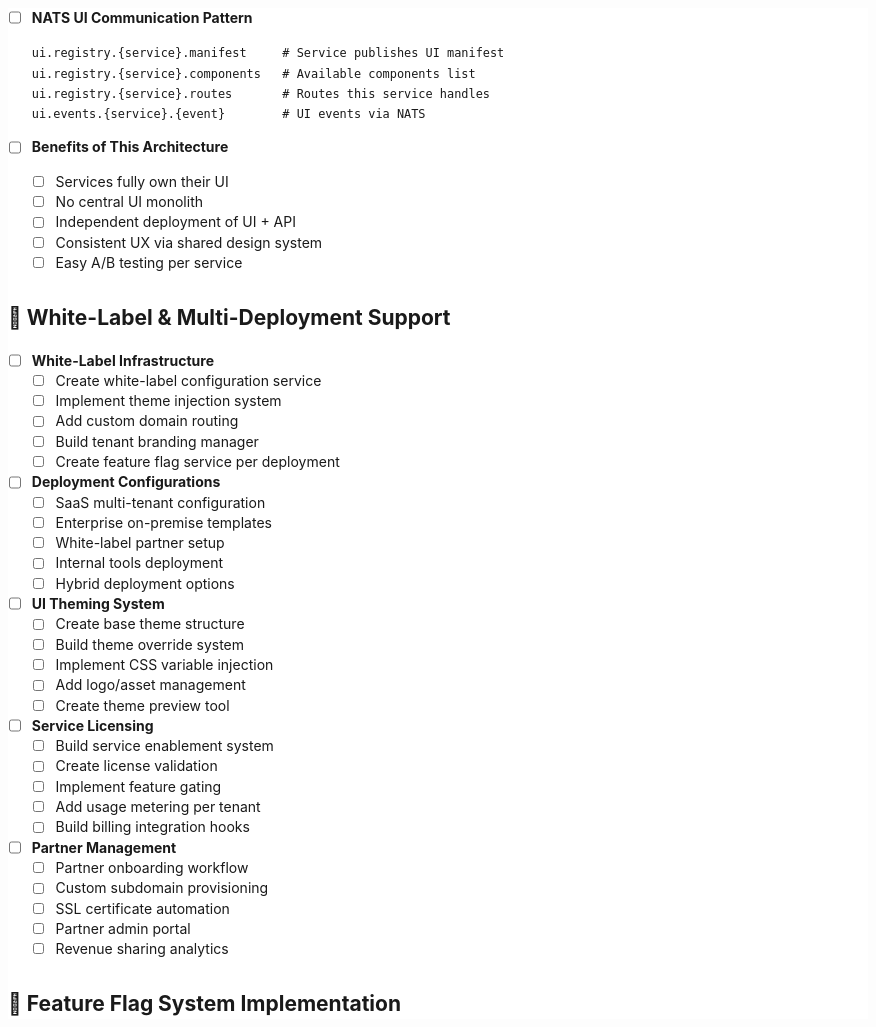 - [ ] **NATS UI Communication Pattern**

  ```
  ui.registry.{service}.manifest     # Service publishes UI manifest
  ui.registry.{service}.components   # Available components list
  ui.registry.{service}.routes       # Routes this service handles
  ui.events.{service}.{event}        # UI events via NATS
  ```

- [ ] **Benefits of This Architecture**
  - [ ] Services fully own their UI
  - [ ] No central UI monolith
  - [ ] Independent deployment of UI + API
  - [ ] Consistent UX via shared design system
  - [ ] Easy A/B testing per service

## 🏢 White-Label & Multi-Deployment Support

- [ ] **White-Label Infrastructure**
  - [ ] Create white-label configuration service
  - [ ] Implement theme injection system
  - [ ] Add custom domain routing
  - [ ] Build tenant branding manager
  - [ ] Create feature flag service per deployment

- [ ] **Deployment Configurations**
  - [ ] SaaS multi-tenant configuration
  - [ ] Enterprise on-premise templates
  - [ ] White-label partner setup
  - [ ] Internal tools deployment
  - [ ] Hybrid deployment options

- [ ] **UI Theming System**
  - [ ] Create base theme structure
  - [ ] Build theme override system
  - [ ] Implement CSS variable injection
  - [ ] Add logo/asset management
  - [ ] Create theme preview tool

- [ ] **Service Licensing**
  - [ ] Build service enablement system
  - [ ] Create license validation
  - [ ] Implement feature gating
  - [ ] Add usage metering per tenant
  - [ ] Build billing integration hooks

- [ ] **Partner Management**
  - [ ] Partner onboarding workflow
  - [ ] Custom subdomain provisioning
  - [ ] SSL certificate automation
  - [ ] Partner admin portal
  - [ ] Revenue sharing analytics

## 🚩 Feature Flag System Implementation
